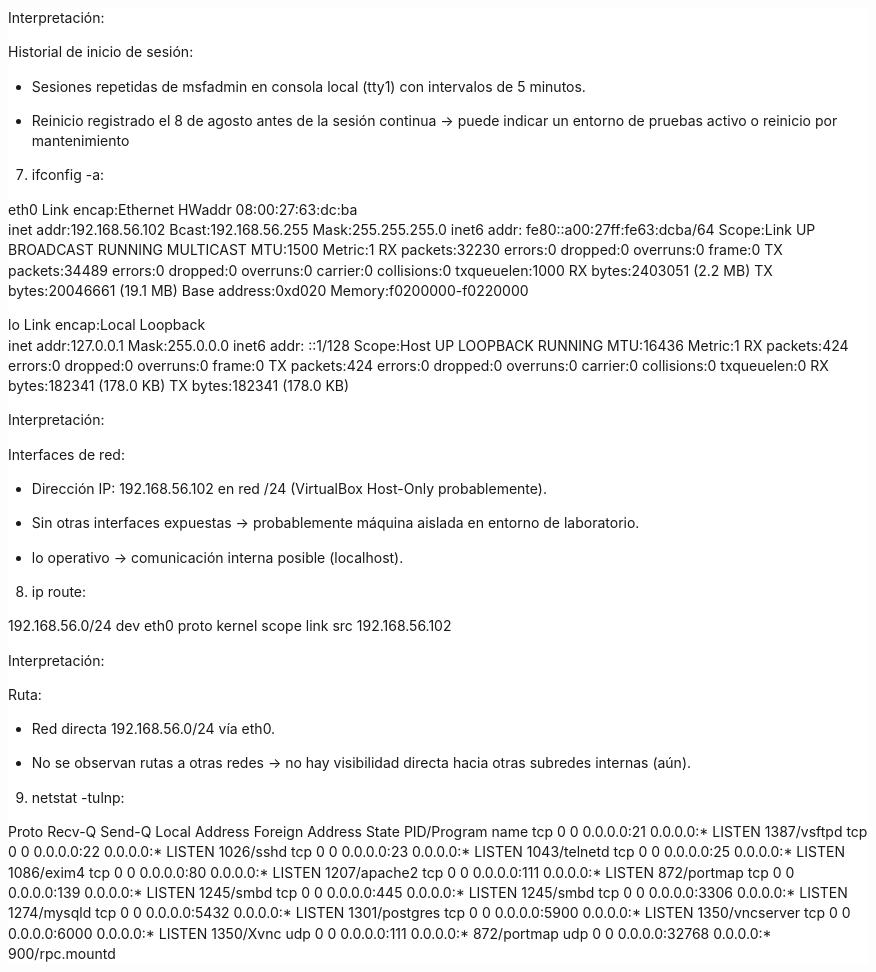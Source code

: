 Interpretación:

Historial de inicio de sesión:

- Sesiones repetidas de msfadmin en consola local (tty1) con intervalos de 5 minutos.

- Reinicio registrado el 8 de agosto antes de la sesión continua → puede indicar un entorno de pruebas activo o reinicio por mantenimiento

7. ifconfig -a:

eth0      Link encap:Ethernet  HWaddr 08:00:27:63:dc:ba  
          inet addr:192.168.56.102  Bcast:192.168.56.255  Mask:255.255.255.0
          inet6 addr: fe80::a00:27ff:fe63:dcba/64 Scope:Link
          UP BROADCAST RUNNING MULTICAST  MTU:1500  Metric:1
          RX packets:32230 errors:0 dropped:0 overruns:0 frame:0
          TX packets:34489 errors:0 dropped:0 overruns:0 carrier:0
          collisions:0 txqueuelen:1000 
          RX bytes:2403051 (2.2 MB)  TX bytes:20046661 (19.1 MB)
          Base address:0xd020 Memory:f0200000-f0220000

lo        Link encap:Local Loopback  
          inet addr:127.0.0.1  Mask:255.0.0.0
          inet6 addr: ::1/128 Scope:Host
          UP LOOPBACK RUNNING  MTU:16436  Metric:1
          RX packets:424 errors:0 dropped:0 overruns:0 frame:0
          TX packets:424 errors:0 dropped:0 overruns:0 carrier:0
          collisions:0 txqueuelen:0 
          RX bytes:182341 (178.0 KB)  TX bytes:182341 (178.0 KB)

Interpretación:

Interfaces de red:

- Dirección IP: 192.168.56.102 en red /24 (VirtualBox Host-Only probablemente).

- Sin otras interfaces expuestas → probablemente máquina aislada en entorno de laboratorio.

- lo operativo → comunicación interna posible (localhost).

8. ip route:

192.168.56.0/24 dev eth0 proto kernel scope link src 192.168.56.102

Interpretación:

Ruta:

- Red directa 192.168.56.0/24 vía eth0.

- No se observan rutas a otras redes → no hay visibilidad directa hacia otras subredes internas (aún).

9. netstat -tulnp:

Proto Recv-Q Send-Q Local Address           Foreign Address         State       PID/Program name
tcp        0      0 0.0.0.0:21              0.0.0.0:*               LISTEN      1387/vsftpd
tcp        0      0 0.0.0.0:22              0.0.0.0:*               LISTEN      1026/sshd
tcp        0      0 0.0.0.0:23              0.0.0.0:*               LISTEN      1043/telnetd
tcp        0      0 0.0.0.0:25              0.0.0.0:*               LISTEN      1086/exim4
tcp        0      0 0.0.0.0:80              0.0.0.0:*               LISTEN      1207/apache2
tcp        0      0 0.0.0.0:111             0.0.0.0:*               LISTEN      872/portmap
tcp        0      0 0.0.0.0:139             0.0.0.0:*               LISTEN      1245/smbd
tcp        0      0 0.0.0.0:445             0.0.0.0:*               LISTEN      1245/smbd
tcp        0      0 0.0.0.0:3306            0.0.0.0:*               LISTEN      1274/mysqld
tcp        0      0 0.0.0.0:5432            0.0.0.0:*               LISTEN      1301/postgres
tcp        0      0 0.0.0.0:5900            0.0.0.0:*               LISTEN      1350/vncserver
tcp        0      0 0.0.0.0:6000            0.0.0.0:*               LISTEN      1350/Xvnc
udp        0      0 0.0.0.0:111             0.0.0.0:*                           872/portmap
udp        0      0 0.0.0.0:32768           0.0.0.0:*                           900/rpc.mountd
